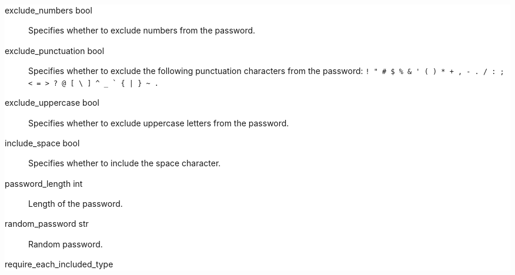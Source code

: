 <a data-swiftype-name="resource-property" data-swiftype-type="text" href="#exclude_numbers_python" style="color: inherit; text-decoration: inherit;">exclude_<wbr>numbers</a>
</span>
        <span class="property-indicator"></span>
        <span class="property-type">bool</span>
    </dt>
    <dd><p>Specifies whether to exclude numbers from the password.</p>
</dd><dt class="property-optional"
            title="Optional">
        <span id="exclude_punctuation_python">
<a data-swiftype-name="resource-property" data-swiftype-type="text" href="#exclude_punctuation_python" style="color: inherit; text-decoration: inherit;">exclude_<wbr>punctuation</a>
</span>
        <span class="property-indicator"></span>
        <span class="property-type">bool</span>
    </dt>
    <dd><p>Specifies whether to exclude the following punctuation characters from the password: <code>! &quot; # $ % &amp; ' ( ) * + , - . / : ; &lt; = &gt; ? @ [ \ ] ^ _ ` { | } ~ .</code></p>
</dd><dt class="property-optional"
            title="Optional">
        <span id="exclude_uppercase_python">
<a data-swiftype-name="resource-property" data-swiftype-type="text" href="#exclude_uppercase_python" style="color: inherit; text-decoration: inherit;">exclude_<wbr>uppercase</a>
</span>
        <span class="property-indicator"></span>
        <span class="property-type">bool</span>
    </dt>
    <dd><p>Specifies whether to exclude uppercase letters from the password.</p>
</dd><dt class="property-optional"
            title="Optional">
        <span id="include_space_python">
<a data-swiftype-name="resource-property" data-swiftype-type="text" href="#include_space_python" style="color: inherit; text-decoration: inherit;">include_<wbr>space</a>
</span>
        <span class="property-indicator"></span>
        <span class="property-type">bool</span>
    </dt>
    <dd><p>Specifies whether to include the space character.</p>
</dd><dt class="property-optional"
            title="Optional">
        <span id="password_length_python">
<a data-swiftype-name="resource-property" data-swiftype-type="text" href="#password_length_python" style="color: inherit; text-decoration: inherit;">password_<wbr>length</a>
</span>
        <span class="property-indicator"></span>
        <span class="property-type">int</span>
    </dt>
    <dd><p>Length of the password.</p>
</dd><dt class="property-optional"
            title="Optional">
        <span id="random_password_python">
<a data-swiftype-name="resource-property" data-swiftype-type="text" href="#random_password_python" style="color: inherit; text-decoration: inherit;">random_<wbr>password</a>
</span>
        <span class="property-indicator"></span>
        <span class="property-type">str</span>
    </dt>
    <dd><p>Random password.</p>
</dd><dt class="property-optional"
            title="Optional">
        <span id="require_each_included_type_python">
<a data-swiftype-name="resource-property" data-swiftype-type="text" href="#require_each_included_type_python" style="color: inherit; text-decoration: inherit;">require_<wbr>each_<wbr>included_<wbr>type</a>